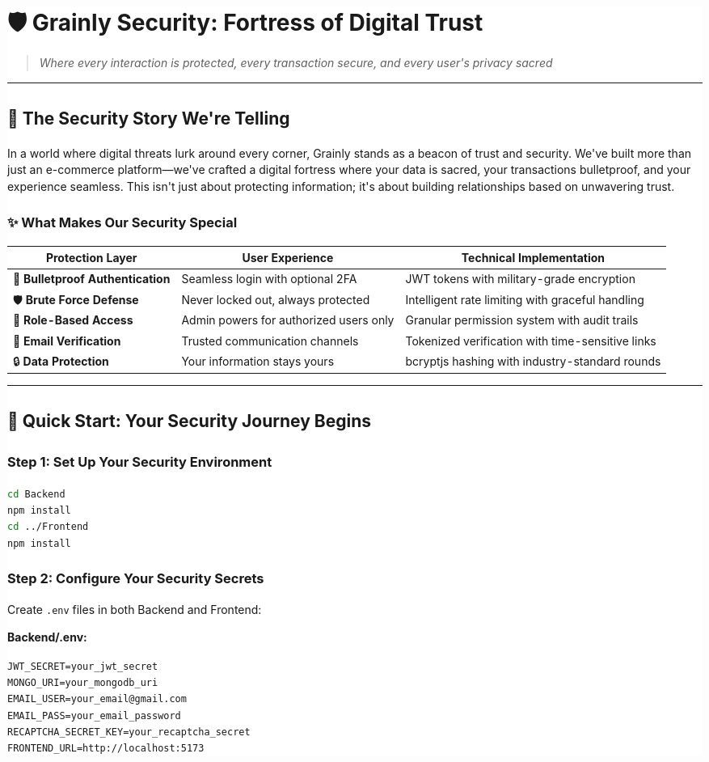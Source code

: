 
# 🛡️ Grainly Security: Fortress of Digital Trust

> *Where every interaction is protected, every transaction secure, and every user's privacy sacred*

---

## 🎯 The Security Story We're Telling

In a world where digital threats lurk around every corner, Grainly stands as a beacon of trust and security. We've built more than just an e-commerce platform—we've crafted a digital fortress where your data is sacred, your transactions bulletproof, and your experience seamless. This isn't just about protecting information; it's about building relationships based on unwavering trust.

### ✨ What Makes Our Security Special

| **Protection Layer** | **User Experience** | **Technical Implementation** |
|---------------------|-------------------|---------------------------|
| 🔐 **Bulletproof Authentication** | Seamless login with optional 2FA | JWT tokens with military-grade encryption |
| 🛡️ **Brute Force Defense** | Never locked out, always protected | Intelligent rate limiting with graceful handling |
| 👑 **Role-Based Access** | Admin powers for authorized users only | Granular permission system with audit trails |
| 📧 **Email Verification** | Trusted communication channels | Tokenized verification with time-sensitive links |
| 🔒 **Data Protection** | Your information stays yours | bcryptjs hashing with industry-standard rounds |

---

## 🚀 Quick Start: Your Security Journey Begins

### **Step 1: Set Up Your Security Environment**
```bash
cd Backend
npm install
cd ../Frontend
npm install
```

### **Step 2: Configure Your Security Secrets**
Create `.env` files in both Backend and Frontend:

**Backend/.env:**
```env
JWT_SECRET=your_jwt_secret
MONGO_URI=your_mongodb_uri
EMAIL_USER=your_email@gmail.com
EMAIL_PASS=your_email_password
RECAPTCHA_SECRET_KEY=your_recaptcha_secret
FRONTEND_URL=http://localhost:5173
```
